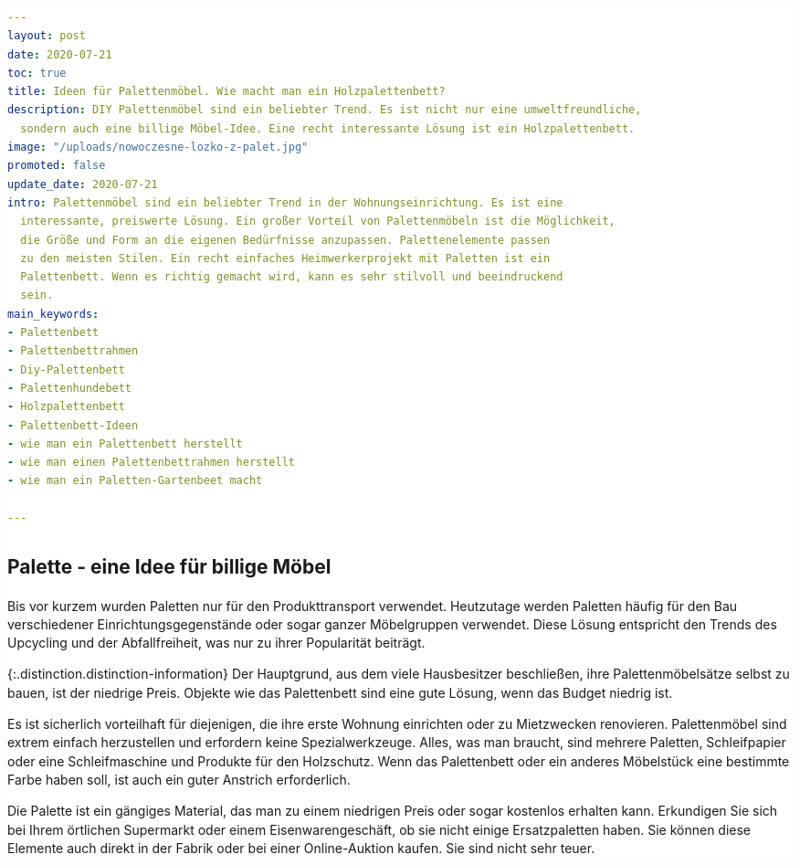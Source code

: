 ```yaml
---
layout: post
date: 2020-07-21
toc: true
title: Ideen für Palettenmöbel. Wie macht man ein Holzpalettenbett?
description: DIY Palettenmöbel sind ein beliebter Trend. Es ist nicht nur eine umweltfreundliche,
  sondern auch eine billige Möbel-Idee. Eine recht interessante Lösung ist ein Holzpalettenbett.
image: "/uploads/nowoczesne-lozko-z-palet.jpg"
promoted: false
update_date: 2020-07-21
intro: Palettenmöbel sind ein beliebter Trend in der Wohnungseinrichtung. Es ist eine
  interessante, preiswerte Lösung. Ein großer Vorteil von Palettenmöbeln ist die Möglichkeit,
  die Größe und Form an die eigenen Bedürfnisse anzupassen. Palettenelemente passen
  zu den meisten Stilen. Ein recht einfaches Heimwerkerprojekt mit Paletten ist ein
  Palettenbett. Wenn es richtig gemacht wird, kann es sehr stilvoll und beeindruckend
  sein.
main_keywords:
- Palettenbett
- Palettenbettrahmen
- Diy-Palettenbett
- Palettenhundebett
- Holzpalettenbett
- Palettenbett-Ideen
- wie man ein Palettenbett herstellt
- wie man einen Palettenbettrahmen herstellt
- wie man ein Paletten-Gartenbeet macht

---
```

## Palette - eine Idee für billige Möbel

Bis vor kurzem wurden Paletten nur für den Produkttransport verwendet. Heutzutage werden Paletten häufig für den Bau verschiedener Einrichtungsgegenstände oder sogar ganzer Möbelgruppen verwendet. Diese Lösung entspricht den Trends des Upcycling und der Abfallfreiheit, was nur zu ihrer Popularität beiträgt.

{:.distinction.distinction-information}
Der Hauptgrund, aus dem viele Hausbesitzer beschließen, ihre Palettenmöbelsätze selbst zu bauen, ist der niedrige Preis. Objekte wie das Palettenbett sind eine gute Lösung, wenn das Budget niedrig ist.

Es ist sicherlich vorteilhaft für diejenigen, die ihre erste Wohnung einrichten oder zu Mietzwecken renovieren. Palettenmöbel sind extrem einfach herzustellen und erfordern keine Spezialwerkzeuge. Alles, was man braucht, sind mehrere Paletten, Schleifpapier oder eine Schleifmaschine und Produkte für den Holzschutz. Wenn das Palettenbett oder ein anderes Möbelstück eine bestimmte Farbe haben soll, ist auch ein guter Anstrich erforderlich.

Die Palette ist ein gängiges Material, das man zu einem niedrigen Preis oder sogar kostenlos erhalten kann. Erkundigen Sie sich bei Ihrem örtlichen Supermarkt oder einem Eisenwarengeschäft, ob sie nicht einige Ersatzpaletten haben. Sie können diese Elemente auch direkt in der Fabrik oder bei einer Online-Auktion kaufen. Sie sind nicht sehr teuer.
